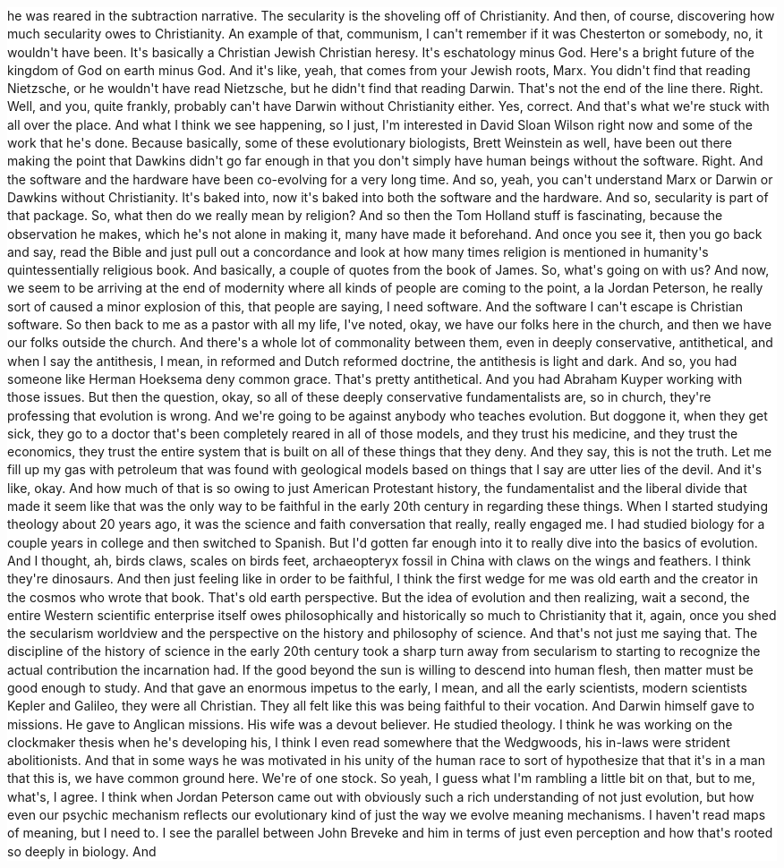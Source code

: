 he was reared in the subtraction narrative. The secularity is the shoveling off of Christianity. And then, of course, discovering how much secularity owes to Christianity. An example of that, communism, I can't remember if it was Chesterton or somebody, no, it wouldn't have been. It's basically a Christian Jewish Christian heresy. It's eschatology minus God. Here's a bright future of the kingdom of God on earth minus God. And it's like, yeah, that comes from your Jewish roots, Marx. You didn't find that reading Nietzsche, or he wouldn't have read Nietzsche, but he didn't find that reading Darwin. That's not the end of the line there. Right. Well, and you, quite frankly, probably can't have Darwin without Christianity either. Yes, correct. And that's what we're stuck with all over the place. And what I think we see happening, so I just, I'm interested in David Sloan Wilson right now and some of the work that he's done. Because basically, some of these evolutionary biologists, Brett Weinstein as well, have been out there making the point that Dawkins didn't go far enough in that you don't simply have human beings without the software. Right. And the software and the hardware have been co-evolving for a very long time. And so, yeah, you can't understand Marx or Darwin or Dawkins without Christianity. It's baked into, now it's baked into both the software and the hardware. And so, secularity is part of that package. So, what then do we really mean by religion? And so then the Tom Holland stuff is fascinating, because the observation he makes, which he's not alone in making it, many have made it beforehand. And once you see it, then you go back and say, read the Bible and just pull out a concordance and look at how many times religion is mentioned in humanity's quintessentially religious book. And basically, a couple of quotes from the book of James. So, what's going on with us? And now, we seem to be arriving at the end of modernity where all kinds of people are coming to the point, a la Jordan Peterson, he really sort of caused a minor explosion of this, that people are saying, I need software. And the software I can't escape is Christian software. So then back to me as a pastor with all my life, I've noted, okay, we have our folks here in the church, and then we have our folks outside the church. And there's a whole lot of commonality between them, even in deeply conservative, antithetical, and when I say the antithesis, I mean, in reformed and Dutch reformed doctrine, the antithesis is light and dark. And so, you had someone like Herman Hoeksema deny common grace. That's pretty antithetical. And you had Abraham Kuyper working with those issues. But then the question, okay, so all of these deeply conservative fundamentalists are, so in church, they're professing that evolution is wrong. And we're going to be against anybody who teaches evolution. But doggone it, when they get sick, they go to a doctor that's been completely reared in all of those models, and they trust his medicine, and they trust the economics, they trust the entire system that is built on all of these things that they deny. And they say, this is not the truth. Let me fill up my gas with petroleum that was found with geological models based on things that I say are utter lies of the devil. And it's like, okay. And how much of that is so owing to just American Protestant history, the fundamentalist and the liberal divide that made it seem like that was the only way to be faithful in the early 20th century in regarding these things. When I started studying theology about 20 years ago, it was the science and faith conversation that really, really engaged me. I had studied biology for a couple years in college and then switched to Spanish. But I'd gotten far enough into it to really dive into the basics of evolution. And I thought, ah, birds claws, scales on birds feet, archaeopteryx fossil in China with claws on the wings and feathers. I think they're dinosaurs. And then just feeling like in order to be faithful, I think the first wedge for me was old earth and the creator in the cosmos who wrote that book. That's old earth perspective. But the idea of evolution and then realizing, wait a second, the entire Western scientific enterprise itself owes philosophically and historically so much to Christianity that it, again, once you shed the secularism worldview and the perspective on the history and philosophy of science. And that's not just me saying that. The discipline of the history of science in the early 20th century took a sharp turn away from secularism to starting to recognize the actual contribution the incarnation had. If the good beyond the sun is willing to descend into human flesh, then matter must be good enough to study. And that gave an enormous impetus to the early, I mean, and all the early scientists, modern scientists Kepler and Galileo, they were all Christian. They all felt like this was being faithful to their vocation. And Darwin himself gave to missions. He gave to Anglican missions. His wife was a devout believer. He studied theology. I think he was working on the clockmaker thesis when he's developing his, I think I even read somewhere that the Wedgwoods, his in-laws were strident abolitionists. And that in some ways he was motivated in his unity of the human race to sort of hypothesize that that it's in a man that this is, we have common ground here. We're of one stock. So yeah, I guess what I'm rambling a little bit on that, but to me, what's, I agree. I think when Jordan Peterson came out with obviously such a rich understanding of not just evolution, but how even our psychic mechanism reflects our evolutionary kind of just the way we evolve meaning mechanisms. I haven't read maps of meaning, but I need to. I see the parallel between John Breveke and him in terms of just even perception and how that's rooted so deeply in biology. And